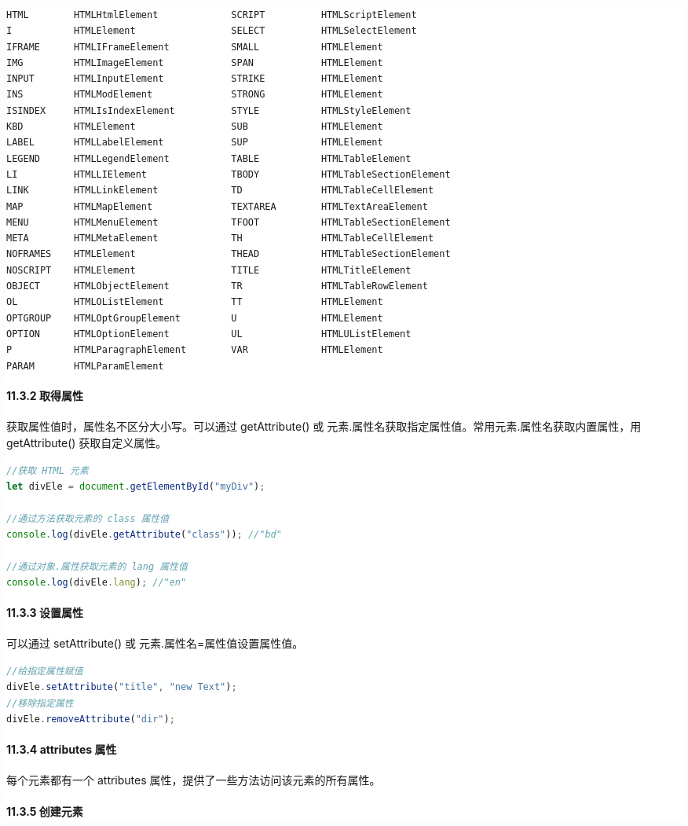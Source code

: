     HTML        HTMLHtmlElement             SCRIPT          HTMLScriptElement
    I           HTMLElement                 SELECT          HTMLSelectElement
    IFRAME      HTMLIFrameElement           SMALL           HTMLElement
    IMG         HTMLImageElement            SPAN            HTMLElement
    INPUT       HTMLInputElement            STRIKE          HTMLElement
    INS         HTMLModElement              STRONG          HTMLElement
    ISINDEX     HTMLIsIndexElement          STYLE           HTMLStyleElement
    KBD         HTMLElement                 SUB             HTMLElement
    LABEL       HTMLLabelElement            SUP             HTMLElement
    LEGEND      HTMLLegendElement           TABLE           HTMLTableElement
    LI          HTMLLIElement               TBODY           HTMLTableSectionElement
    LINK        HTMLLinkElement             TD              HTMLTableCellElement
    MAP         HTMLMapElement              TEXTAREA        HTMLTextAreaElement
    MENU        HTMLMenuElement             TFOOT           HTMLTableSectionElement
    META        HTMLMetaElement             TH              HTMLTableCellElement
    NOFRAMES    HTMLElement                 THEAD           HTMLTableSectionElement
    NOSCRIPT    HTMLElement                 TITLE           HTMLTitleElement
    OBJECT      HTMLObjectElement           TR              HTMLTableRowElement
    OL          HTMLOListElement            TT              HTMLElement
    OPTGROUP    HTMLOptGroupElement         U               HTMLElement
    OPTION      HTMLOptionElement           UL              HTMLUListElement
    P           HTMLParagraphElement        VAR             HTMLElement
    PARAM       HTMLParamElement

#### 11.3.2 取得属性

获取属性值时，属性名不区分大小写。可以通过 getAttribute() 或 元素.属性名获取指定属性值。常用元素.属性名获取内置属性，用 getAttribute() 获取自定义属性。

```javascript
//获取 HTML 元素
let divEle = document.getElementById("myDiv"); 

//通过方法获取元素的 class 属性值
console.log(divEle.getAttribute("class")); //"bd"

//通过对象.属性获取元素的 lang 属性值
console.log(divEle.lang); //"en"
```
#### 11.3.3 设置属性

可以通过 setAttribute() 或 元素.属性名=属性值设置属性值。

```javascript
//给指定属性赋值
divEle.setAttribute("title", "new Text"); 
//移除指定属性
divEle.removeAttribute("dir"); 
```
#### 11.3.4 attributes 属性

每个元素都有一个 attributes 属性，提供了一些方法访问该元素的所有属性。

#### 11.3.5 创建元素
